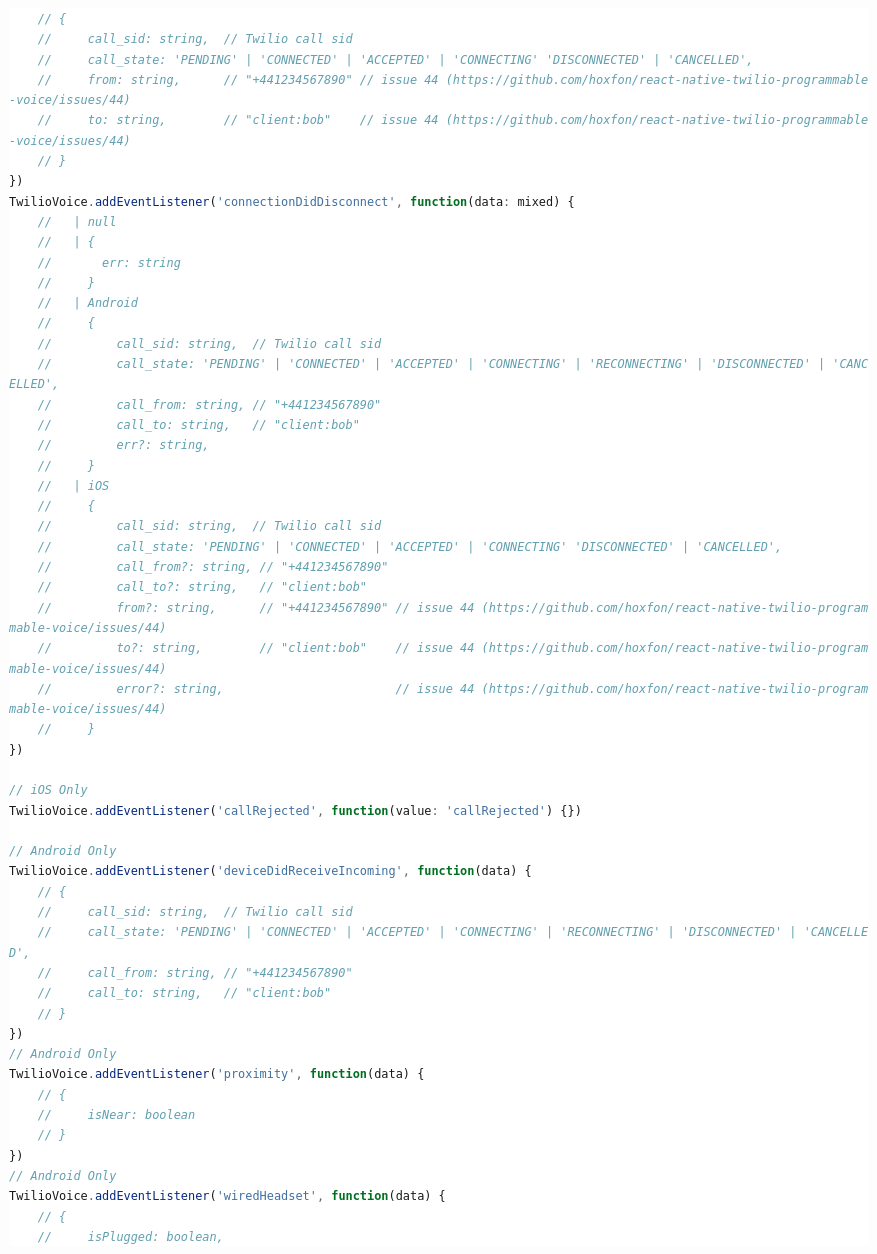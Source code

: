```javascript
    // {
    //     call_sid: string,  // Twilio call sid
    //     call_state: 'PENDING' | 'CONNECTED' | 'ACCEPTED' | 'CONNECTING' 'DISCONNECTED' | 'CANCELLED',
    //     from: string,      // "+441234567890" // issue 44 (https://github.com/hoxfon/react-native-twilio-programmable-voice/issues/44)
    //     to: string,        // "client:bob"    // issue 44 (https://github.com/hoxfon/react-native-twilio-programmable-voice/issues/44)
    // }
})
TwilioVoice.addEventListener('connectionDidDisconnect', function(data: mixed) {
    //   | null
    //   | {
    //       err: string
    //     }
    //   | Android
    //     {
    //         call_sid: string,  // Twilio call sid
    //         call_state: 'PENDING' | 'CONNECTED' | 'ACCEPTED' | 'CONNECTING' | 'RECONNECTING' | 'DISCONNECTED' | 'CANCELLED',
    //         call_from: string, // "+441234567890"
    //         call_to: string,   // "client:bob"
    //         err?: string,
    //     }
    //   | iOS
    //     {
    //         call_sid: string,  // Twilio call sid
    //         call_state: 'PENDING' | 'CONNECTED' | 'ACCEPTED' | 'CONNECTING' 'DISCONNECTED' | 'CANCELLED',
    //         call_from?: string, // "+441234567890"
    //         call_to?: string,   // "client:bob"
    //         from?: string,      // "+441234567890" // issue 44 (https://github.com/hoxfon/react-native-twilio-programmable-voice/issues/44)
    //         to?: string,        // "client:bob"    // issue 44 (https://github.com/hoxfon/react-native-twilio-programmable-voice/issues/44)
    //         error?: string,                        // issue 44 (https://github.com/hoxfon/react-native-twilio-programmable-voice/issues/44)
    //     }
})

// iOS Only
TwilioVoice.addEventListener('callRejected', function(value: 'callRejected') {})

// Android Only
TwilioVoice.addEventListener('deviceDidReceiveIncoming', function(data) {
    // {
    //     call_sid: string,  // Twilio call sid
    //     call_state: 'PENDING' | 'CONNECTED' | 'ACCEPTED' | 'CONNECTING' | 'RECONNECTING' | 'DISCONNECTED' | 'CANCELLED',
    //     call_from: string, // "+441234567890"
    //     call_to: string,   // "client:bob"
    // }
})
// Android Only
TwilioVoice.addEventListener('proximity', function(data) {
    // {
    //     isNear: boolean
    // }
})
// Android Only
TwilioVoice.addEventListener('wiredHeadset', function(data) {
    // {
    //     isPlugged: boolean,
```